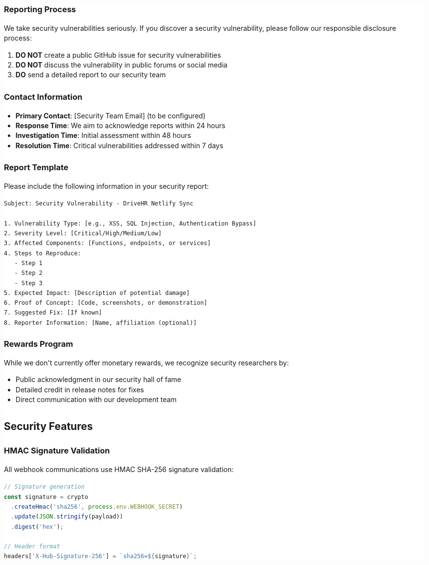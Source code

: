 ### Reporting Process

We take security vulnerabilities seriously. If you discover a security
vulnerability, please follow our responsible disclosure process:

1. **DO NOT** create a public GitHub issue for security vulnerabilities
2. **DO NOT** discuss the vulnerability in public forums or social media
3. **DO** send a detailed report to our security team

### Contact Information

- **Primary Contact**: [Security Team Email] (to be configured)
- **Response Time**: We aim to acknowledge reports within 24 hours
- **Investigation Time**: Initial assessment within 48 hours
- **Resolution Time**: Critical vulnerabilities addressed within 7 days

### Report Template

Please include the following information in your security report:

```
Subject: Security Vulnerability - DriveHR Netlify Sync

1. Vulnerability Type: [e.g., XSS, SQL Injection, Authentication Bypass]
2. Severity Level: [Critical/High/Medium/Low]
3. Affected Components: [Functions, endpoints, or services]
4. Steps to Reproduce:
   - Step 1
   - Step 2
   - Step 3
5. Expected Impact: [Description of potential damage]
6. Proof of Concept: [Code, screenshots, or demonstration]
7. Suggested Fix: [If known]
8. Reporter Information: [Name, affiliation (optional)]
```

### Rewards Program

While we don't currently offer monetary rewards, we recognize security
researchers by:

- Public acknowledgment in our security hall of fame
- Detailed credit in release notes for fixes
- Direct communication with our development team

## Security Features

### HMAC Signature Validation

All webhook communications use HMAC SHA-256 signature validation:

```typescript
// Signature generation
const signature = crypto
  .createHmac('sha256', process.env.WEBHOOK_SECRET)
  .update(JSON.stringify(payload))
  .digest('hex');

// Header format
headers['X-Hub-Signature-256'] = `sha256=${signature}`;
```
